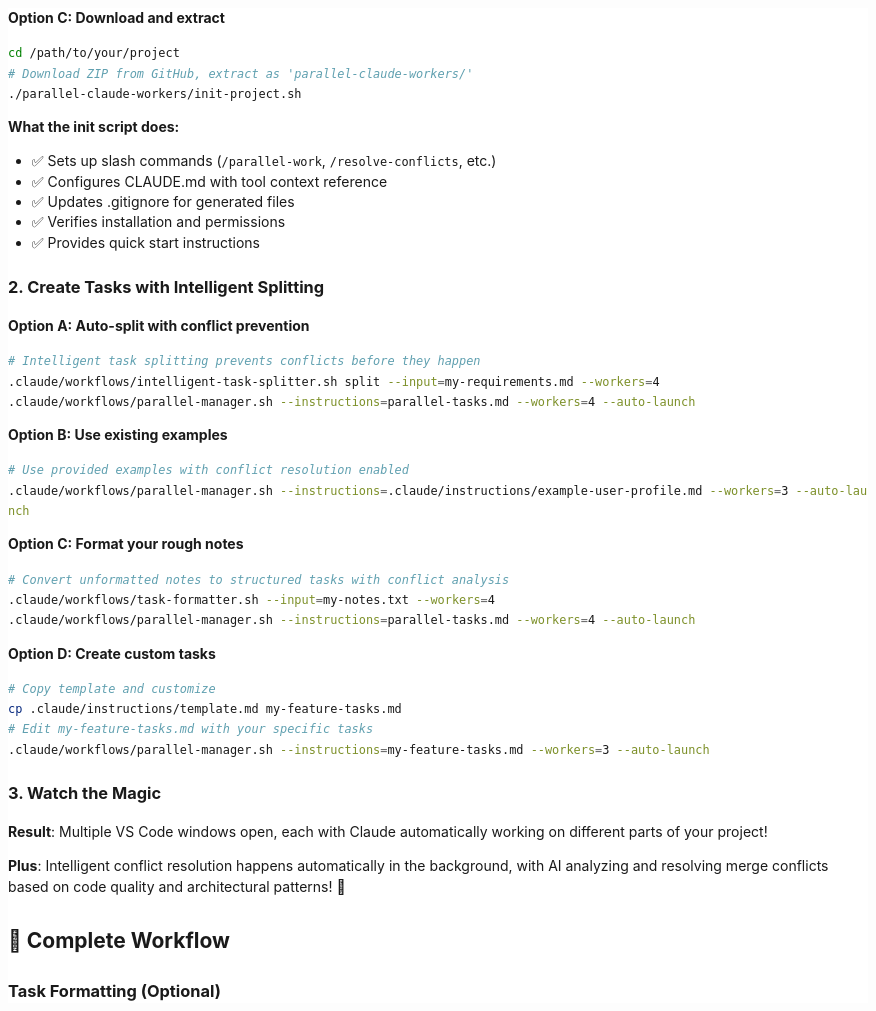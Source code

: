 **Option C: Download and extract**
```bash
cd /path/to/your/project
# Download ZIP from GitHub, extract as 'parallel-claude-workers/'
./parallel-claude-workers/init-project.sh
```

**What the init script does:**
- ✅ Sets up slash commands (`/parallel-work`, `/resolve-conflicts`, etc.)
- ✅ Configures CLAUDE.md with tool context reference
- ✅ Updates .gitignore for generated files
- ✅ Verifies installation and permissions
- ✅ Provides quick start instructions

### 2. Create Tasks with Intelligent Splitting

**Option A: Auto-split with conflict prevention**
```bash
# Intelligent task splitting prevents conflicts before they happen
.claude/workflows/intelligent-task-splitter.sh split --input=my-requirements.md --workers=4
.claude/workflows/parallel-manager.sh --instructions=parallel-tasks.md --workers=4 --auto-launch
```

**Option B: Use existing examples**
```bash
# Use provided examples with conflict resolution enabled
.claude/workflows/parallel-manager.sh --instructions=.claude/instructions/example-user-profile.md --workers=3 --auto-launch
```

**Option C: Format your rough notes**
```bash
# Convert unformatted notes to structured tasks with conflict analysis
.claude/workflows/task-formatter.sh --input=my-notes.txt --workers=4
.claude/workflows/parallel-manager.sh --instructions=parallel-tasks.md --workers=4 --auto-launch
```

**Option D: Create custom tasks**
```bash
# Copy template and customize
cp .claude/instructions/template.md my-feature-tasks.md
# Edit my-feature-tasks.md with your specific tasks
.claude/workflows/parallel-manager.sh --instructions=my-feature-tasks.md --workers=3 --auto-launch
```

### 3. Watch the Magic

**Result**: Multiple VS Code windows open, each with Claude automatically working on different parts of your project! 

**Plus**: Intelligent conflict resolution happens automatically in the background, with AI analyzing and resolving merge conflicts based on code quality and architectural patterns! 🎉

## 📖 Complete Workflow

### Task Formatting (Optional)

